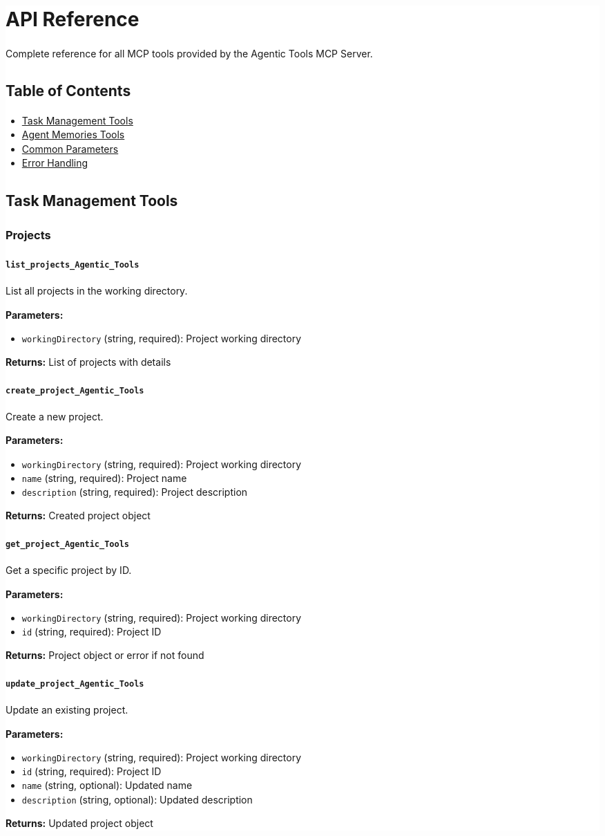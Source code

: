 # API Reference

Complete reference for all MCP tools provided by the Agentic Tools MCP Server.

## Table of Contents

- [Task Management Tools](#task-management-tools)
- [Agent Memories Tools](#agent-memories-tools)
- [Common Parameters](#common-parameters)
- [Error Handling](#error-handling)

## Task Management Tools

### Projects

#### `list_projects_Agentic_Tools`
List all projects in the working directory.

**Parameters:**
- `workingDirectory` (string, required): Project working directory

**Returns:** List of projects with details

#### `create_project_Agentic_Tools`
Create a new project.

**Parameters:**
- `workingDirectory` (string, required): Project working directory
- `name` (string, required): Project name
- `description` (string, required): Project description

**Returns:** Created project object

#### `get_project_Agentic_Tools`
Get a specific project by ID.

**Parameters:**
- `workingDirectory` (string, required): Project working directory
- `id` (string, required): Project ID

**Returns:** Project object or error if not found

#### `update_project_Agentic_Tools`
Update an existing project.

**Parameters:**
- `workingDirectory` (string, required): Project working directory
- `id` (string, required): Project ID
- `name` (string, optional): Updated name
- `description` (string, optional): Updated description

**Returns:** Updated project object
